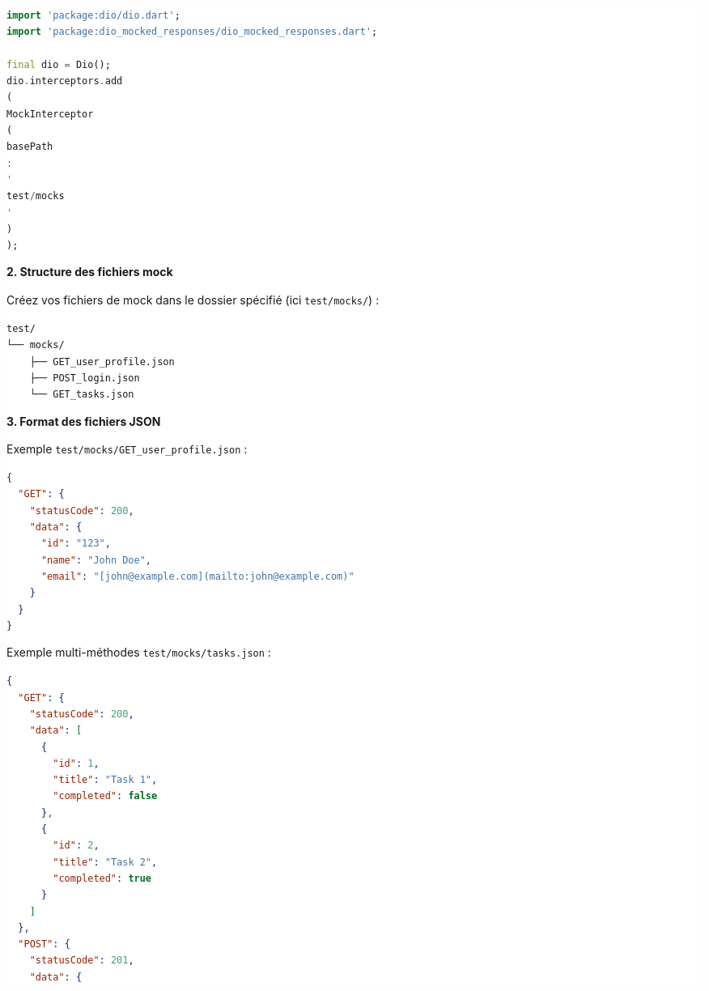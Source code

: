 ```dart
import 'package:dio/dio.dart';
import 'package:dio_mocked_responses/dio_mocked_responses.dart';

final dio = Dio();
dio.interceptors.add
(
MockInterceptor
(
basePath
:
'
test/mocks
'
)
);
```

**2. Structure des fichiers mock**

Créez vos fichiers de mock dans le dossier spécifié (ici `test/mocks/`) :

```
test/
└── mocks/
    ├── GET_user_profile.json
    ├── POST_login.json
    └── GET_tasks.json
```

**3. Format des fichiers JSON**

Exemple `test/mocks/GET_user_profile.json` :

```json
{
  "GET": {
    "statusCode": 200,
    "data": {
      "id": "123",
      "name": "John Doe",
      "email": "[john@example.com](mailto:john@example.com)"
    }
  }
}
```

Exemple multi-méthodes `test/mocks/tasks.json` :

```json
{
  "GET": {
    "statusCode": 200,
    "data": [
      {
        "id": 1,
        "title": "Task 1",
        "completed": false
      },
      {
        "id": 2,
        "title": "Task 2",
        "completed": true
      }
    ]
  },
  "POST": {
    "statusCode": 201,
    "data": {
```